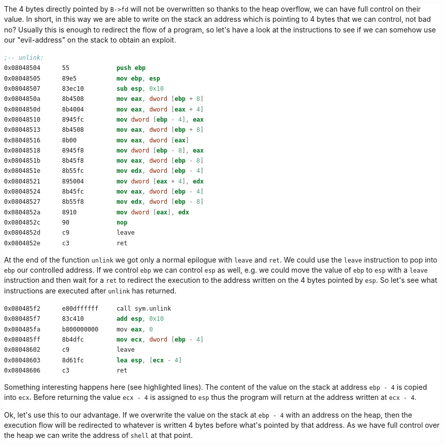 The 4 bytes directly pointed by `B->fd` will not be overwritten so thanks to
the heap overflow, we can have full control on their value.
In short, in this way we are able to write on the stack an address which is pointing
to 4 bytes that we can control, not bad no? Usually this is enough to redirect the flow 
of a program, so let's have a look at the instructions to see if we can somehow 
use our "evil-address" on the stack to obtain an exploit.

```nasm
;-- unlink:
0x08048504      55             push ebp
0x08048505      89e5           mov ebp, esp
0x08048507      83ec10         sub esp, 0x10
0x0804850a      8b4508         mov eax, dword [ebp + 8]
0x0804850d      8b4004         mov eax, dword [eax + 4]
0x08048510      8945fc         mov dword [ebp - 4], eax
0x08048513      8b4508         mov eax, dword [ebp + 8]
0x08048516      8b00           mov eax, dword [eax]
0x08048518      8945f8         mov dword [ebp - 8], eax
0x0804851b      8b45f8         mov eax, dword [ebp - 8]
0x0804851e      8b55fc         mov edx, dword [ebp - 4]
0x08048521      895004         mov dword [eax + 4], edx
0x08048524      8b45fc         mov eax, dword [ebp - 4]
0x08048527      8b55f8         mov edx, dword [ebp - 8]
0x0804852a      8910           mov dword [eax], edx
0x0804852c      90             nop
0x0804852d      c9             leave
0x0804852e      c3             ret       
```

At the end of the function `unlink` we got only a normal epilogue
with `leave` and `ret`. We could use the `leave` instruction to
pop into `ebp` our controlled address. If we control `ebp` we can
control `esp` as well, e.g. we could move the value of `ebp` to `esp`
with a `leave` instruction and then wait for a `ret` to redirect
the execution to the address written on the 4 bytes pointed by `esp`.
So let's see what instructions are executed after `unlink` has returned.

```nasm
0x080485f2      e80dffffff     call sym.unlink
0x080485f7      83c410         add esp, 0x10
0x080485fa      b800000000     mov eax, 0
0x080485ff      8b4dfc         mov ecx, dword [ebp - 4]
0x08048602      c9             leave
0x08048603      8d61fc         lea esp, [ecx - 4]
0x08048606      c3             ret
```


Something interesting happens here (see highlighted lines). 
The content of the value on the stack at address `ebp - 4` is copied into
`ecx`. Before returning the value `ecx - 4` is assigned to `esp` thus the
program will return at the address written at `ecx - 4`. 

Ok, let's use this to our advantage. If we overwrite the value on the stack at
`ebp - 4` with an address on the heap, then the execution flow will be
redirected to whatever is written 4 bytes before what's pointed by that address.
As we have full control over the heap we can write the address of `shell` at
that point.
